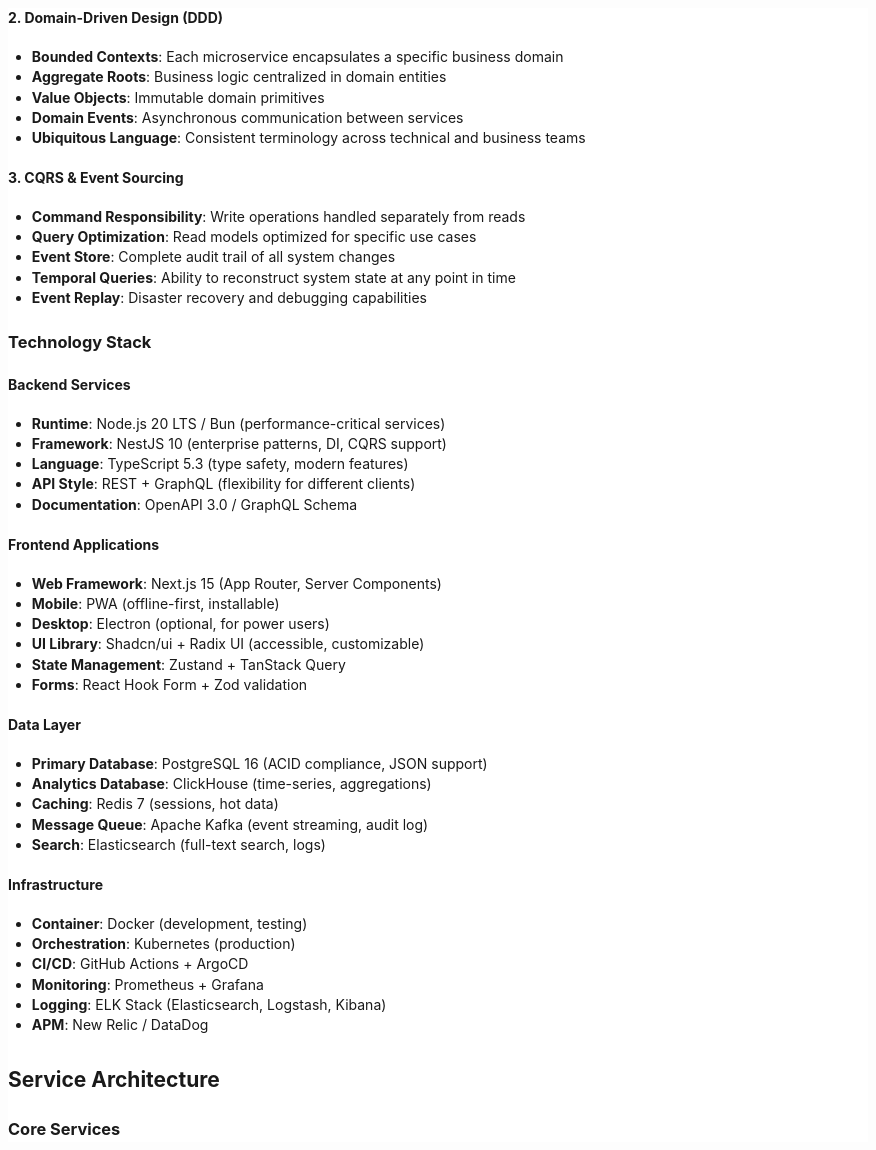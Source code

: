 #### 2. Domain-Driven Design (DDD)
- **Bounded Contexts**: Each microservice encapsulates a specific business domain
- **Aggregate Roots**: Business logic centralized in domain entities
- **Value Objects**: Immutable domain primitives
- **Domain Events**: Asynchronous communication between services
- **Ubiquitous Language**: Consistent terminology across technical and business teams

#### 3. CQRS & Event Sourcing
- **Command Responsibility**: Write operations handled separately from reads
- **Query Optimization**: Read models optimized for specific use cases
- **Event Store**: Complete audit trail of all system changes
- **Temporal Queries**: Ability to reconstruct system state at any point in time
- **Event Replay**: Disaster recovery and debugging capabilities

### Technology Stack

#### Backend Services
- **Runtime**: Node.js 20 LTS / Bun (performance-critical services)
- **Framework**: NestJS 10 (enterprise patterns, DI, CQRS support)
- **Language**: TypeScript 5.3 (type safety, modern features)
- **API Style**: REST + GraphQL (flexibility for different clients)
- **Documentation**: OpenAPI 3.0 / GraphQL Schema

#### Frontend Applications
- **Web Framework**: Next.js 15 (App Router, Server Components)
- **Mobile**: PWA (offline-first, installable)
- **Desktop**: Electron (optional, for power users)
- **UI Library**: Shadcn/ui + Radix UI (accessible, customizable)
- **State Management**: Zustand + TanStack Query
- **Forms**: React Hook Form + Zod validation

#### Data Layer
- **Primary Database**: PostgreSQL 16 (ACID compliance, JSON support)
- **Analytics Database**: ClickHouse (time-series, aggregations)
- **Caching**: Redis 7 (sessions, hot data)
- **Message Queue**: Apache Kafka (event streaming, audit log)
- **Search**: Elasticsearch (full-text search, logs)

#### Infrastructure
- **Container**: Docker (development, testing)
- **Orchestration**: Kubernetes (production)
- **CI/CD**: GitHub Actions + ArgoCD
- **Monitoring**: Prometheus + Grafana
- **Logging**: ELK Stack (Elasticsearch, Logstash, Kibana)
- **APM**: New Relic / DataDog

## Service Architecture

### Core Services
